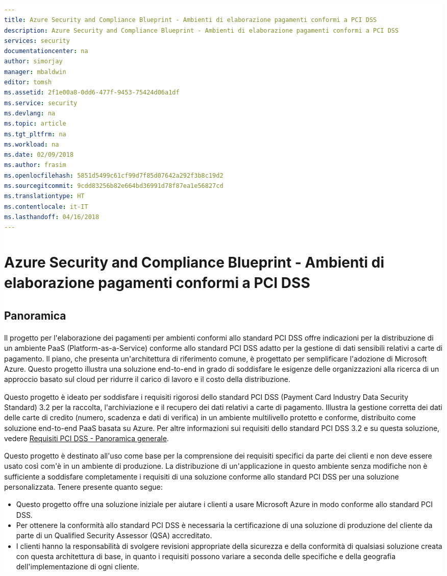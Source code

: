 ```yaml
---
title: Azure Security and Compliance Blueprint - Ambienti di elaborazione pagamenti conformi a PCI DSS
description: Azure Security and Compliance Blueprint - Ambienti di elaborazione pagamenti conformi a PCI DSS
services: security
documentationcenter: na
author: simorjay
manager: mbaldwin
editor: tomsh
ms.assetid: 2f1e00a8-0dd6-477f-9453-75424d06a1df
ms.service: security
ms.devlang: na
ms.topic: article
ms.tgt_pltfrm: na
ms.workload: na
ms.date: 02/09/2018
ms.author: frasim
ms.openlocfilehash: 5851d5499c61cf99d7f85d07642a292f3b8c19d2
ms.sourcegitcommit: 9cdd83256b82e664bd36991d78f87ea1e56827cd
ms.translationtype: HT
ms.contentlocale: it-IT
ms.lasthandoff: 04/16/2018
---
```

# <a name="azure-security-and-compliance-blueprint---pci-dss-compliant-payment-processing-environments"></a>Azure Security and Compliance Blueprint - Ambienti di elaborazione pagamenti conformi a PCI DSS

## <a name="overview"></a>Panoramica

Il progetto per l'elaborazione dei pagamenti per ambienti conformi allo standard PCI DSS offre indicazioni per la distribuzione di un ambiente PaaS (Platform-as-a-Service) conforme allo standard PCI DSS adatto per la gestione di dati sensibili relativi a carte di pagamento. Il piano, che presenta un'architettura di riferimento comune, è progettato per semplificare l'adozione di Microsoft Azure. Questo progetto illustra una soluzione end-to-end in grado di soddisfare le esigenze delle organizzazioni alla ricerca di un approccio basato sul cloud per ridurre il carico di lavoro e il costo della distribuzione.

Questo progetto è ideato per soddisfare i requisiti rigorosi dello standard PCI DSS (Payment Card Industry Data Security Standard) 3.2 per la raccolta, l'archiviazione e il recupero dei dati relativi a carte di pagamento. Illustra la gestione corretta dei dati delle carte di credito (numero, scadenza e dati di verifica) in un ambiente multilivello protetto e conforme, distribuito come soluzione end-to-end PaaS basata su Azure. Per altre informazioni sui requisiti dello standard PCI DSS 3.2 e su questa soluzione, vedere [Requisiti PCI DSS - Panoramica generale](pci-dss-requirements-overview.md).

Questo progetto è destinato all'uso come base per la comprensione dei requisiti specifici da parte dei clienti e non deve essere usato così com'è in un ambiente di produzione. La distribuzione di un'applicazione in questo ambiente senza modifiche non è sufficiente a soddisfare completamente i requisiti di una soluzione conforme allo standard PCI DSS per una soluzione personalizzata. Tenere presente quanto segue:
- Questo progetto offre una soluzione iniziale per aiutare i clienti a usare Microsoft Azure in modo conforme allo standard PCI DSS.
- Per ottenere la conformità allo standard PCI DSS è necessaria la certificazione di una soluzione di produzione del cliente da parte di un Qualified Security Assessor (QSA) accreditato.
- I clienti hanno la responsabilità di svolgere revisioni appropriate della sicurezza e della conformità di qualsiasi soluzione creata con questa architettura di base, in quanto i requisiti possono variare a seconda delle specifiche e della geografia dell'implementazione di ogni cliente.  
